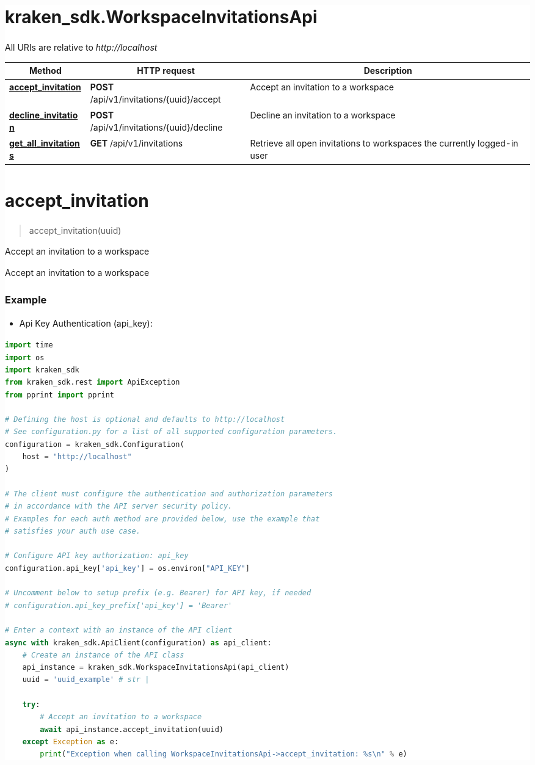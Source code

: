 # kraken_sdk.WorkspaceInvitationsApi

All URIs are relative to *http://localhost*

Method | HTTP request | Description
------------- | ------------- | -------------
[**accept_invitation**](WorkspaceInvitationsApi.md#accept_invitation) | **POST** /api/v1/invitations/{uuid}/accept | Accept an invitation to a workspace
[**decline_invitation**](WorkspaceInvitationsApi.md#decline_invitation) | **POST** /api/v1/invitations/{uuid}/decline | Decline an invitation to a workspace
[**get_all_invitations**](WorkspaceInvitationsApi.md#get_all_invitations) | **GET** /api/v1/invitations | Retrieve all open invitations to workspaces the currently logged-in user


# **accept_invitation**
> accept_invitation(uuid)

Accept an invitation to a workspace

Accept an invitation to a workspace

### Example

* Api Key Authentication (api_key):
```python
import time
import os
import kraken_sdk
from kraken_sdk.rest import ApiException
from pprint import pprint

# Defining the host is optional and defaults to http://localhost
# See configuration.py for a list of all supported configuration parameters.
configuration = kraken_sdk.Configuration(
    host = "http://localhost"
)

# The client must configure the authentication and authorization parameters
# in accordance with the API server security policy.
# Examples for each auth method are provided below, use the example that
# satisfies your auth use case.

# Configure API key authorization: api_key
configuration.api_key['api_key'] = os.environ["API_KEY"]

# Uncomment below to setup prefix (e.g. Bearer) for API key, if needed
# configuration.api_key_prefix['api_key'] = 'Bearer'

# Enter a context with an instance of the API client
async with kraken_sdk.ApiClient(configuration) as api_client:
    # Create an instance of the API class
    api_instance = kraken_sdk.WorkspaceInvitationsApi(api_client)
    uuid = 'uuid_example' # str | 

    try:
        # Accept an invitation to a workspace
        await api_instance.accept_invitation(uuid)
    except Exception as e:
        print("Exception when calling WorkspaceInvitationsApi->accept_invitation: %s\n" % e)
```
